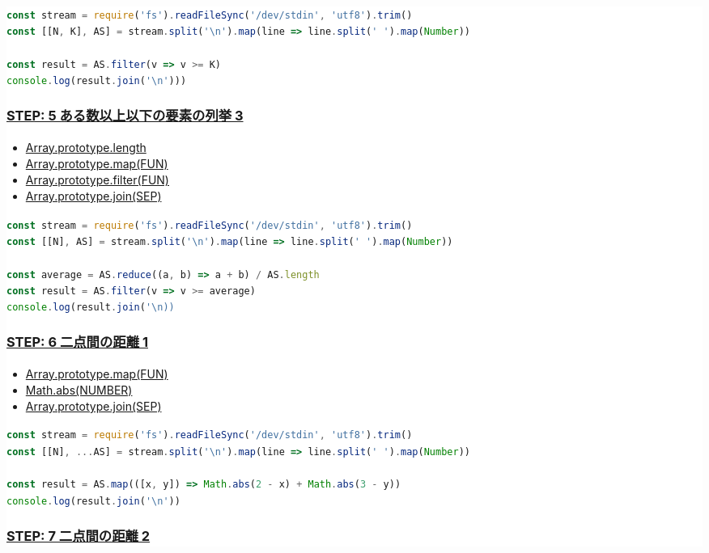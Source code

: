 ```js
const stream = require('fs').readFileSync('/dev/stdin', 'utf8').trim()
const [[N, K], AS] = stream.split('\n').map(line => line.split(' ').map(Number))

const result = AS.filter(v => v >= K)
console.log(result.join('\n')))
```

### [STEP: 5 ある数以上以下の要素の列挙 3](https://paiza.jp/works/mondai/array_primer/array_primer__array_ave_step3/edit?language_uid=javascript)

- [Array.prototype.length](https://developer.mozilla.org/ja/docs/Web/JavaScript/Reference/Global_Objects/Array/length)
- [Array.prototype.map(FUN)](https://developer.mozilla.org/ja/docs/Web/JavaScript/Reference/Global_Objects/Array/map)
- [Array.prototype.filter(FUN)](https://developer.mozilla.org/ja/docs/Web/JavaScript/Reference/Global_Objects/Array/filter)
- [Array.prototype.join(SEP)](https://developer.mozilla.org/ja/docs/Web/JavaScript/Reference/Global_Objects/Array/join)

```js
const stream = require('fs').readFileSync('/dev/stdin', 'utf8').trim()
const [[N], AS] = stream.split('\n').map(line => line.split(' ').map(Number))

const average = AS.reduce((a, b) => a + b) / AS.length
const result = AS.filter(v => v >= average)
console.log(result.join('\n))  

```
### [STEP: 6 二点間の距離 1](https://paiza.jp/works/mondai/array_primer/array_primer__array_distance_step1/edit?language_uid=javascript)

- [Array.prototype.map(FUN)](https://developer.mozilla.org/ja/docs/Web/JavaScript/Reference/Global_Objects/Array/map)
- [Math.abs(NUMBER)](https://developer.mozilla.org/ja/docs/Web/JavaScript/Reference/Global_Objects/Math/abs)
- [Array.prototype.join(SEP)](https://developer.mozilla.org/ja/docs/Web/JavaScript/Reference/Global_Objects/Array/join)

```js
const stream = require('fs').readFileSync('/dev/stdin', 'utf8').trim()
const [[N], ...AS] = stream.split('\n').map(line => line.split(' ').map(Number))

const result = AS.map(([x, y]) => Math.abs(2 - x) + Math.abs(3 - y))
console.log(result.join('\n'))
```

### [STEP: 7 二点間の距離 2](https://paiza.jp/works/mondai/array_primer/array_primer__array_distance_step2/edit?language_uid=javascript)
